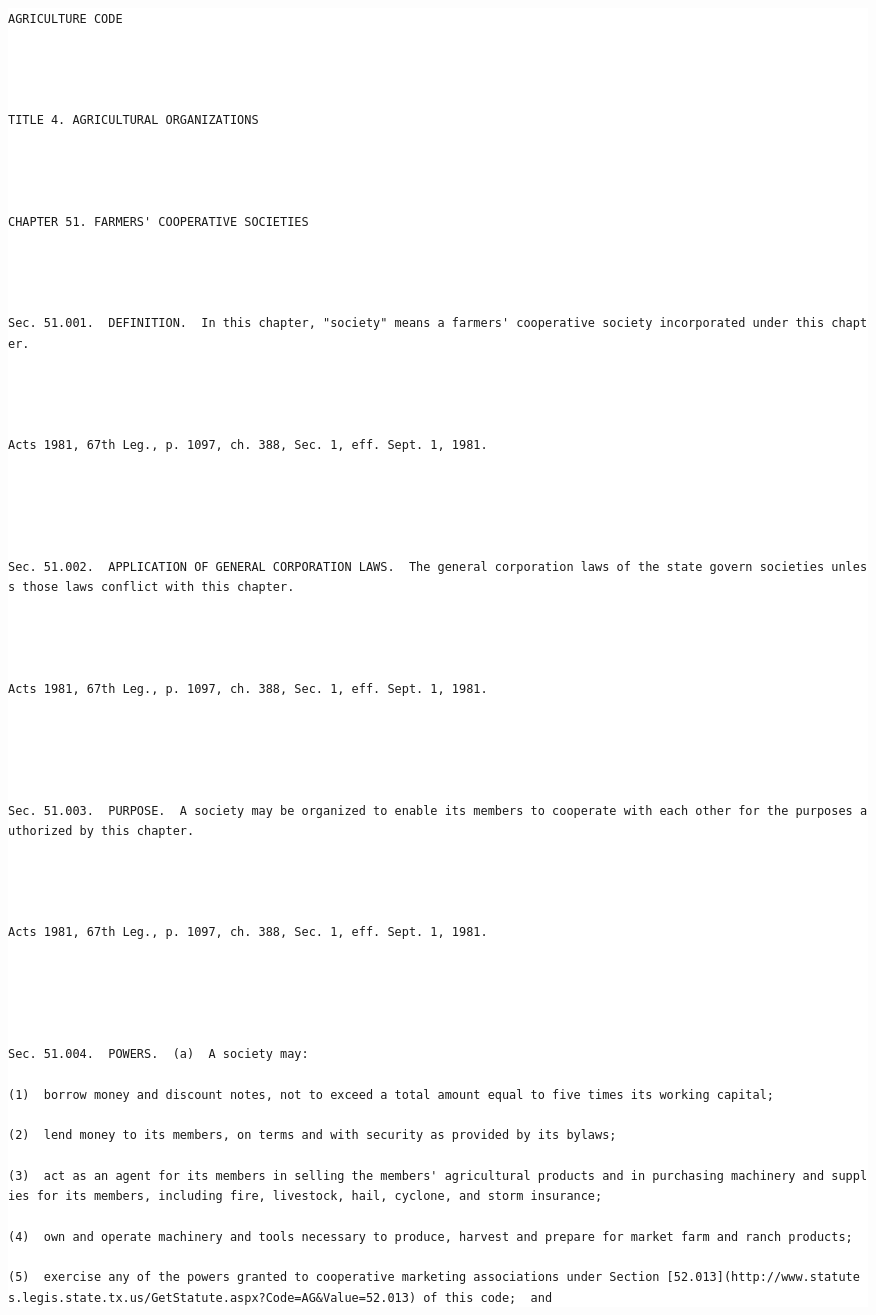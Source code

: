 ﻿
    
    
    	
    					
    
    
    AGRICULTURE CODE
    
      
    
    
    TITLE 4. AGRICULTURAL ORGANIZATIONS
    
      
    
    
    CHAPTER 51. FARMERS' COOPERATIVE SOCIETIES
    
      
    
    
    Sec. 51.001.  DEFINITION.  In this chapter, "society" means a farmers' cooperative society incorporated under this chapter.
    
    
    
    
    Acts 1981, 67th Leg., p. 1097, ch. 388, Sec. 1, eff. Sept. 1, 1981.
    
    
    
    
    
    Sec. 51.002.  APPLICATION OF GENERAL CORPORATION LAWS.  The general corporation laws of the state govern societies unless those laws conflict with this chapter.
    
    
    
    
    Acts 1981, 67th Leg., p. 1097, ch. 388, Sec. 1, eff. Sept. 1, 1981.
    
    
    
    
    
    Sec. 51.003.  PURPOSE.  A society may be organized to enable its members to cooperate with each other for the purposes authorized by this chapter.
    
    
    
    
    Acts 1981, 67th Leg., p. 1097, ch. 388, Sec. 1, eff. Sept. 1, 1981.
    
    
    
    
    
    Sec. 51.004.  POWERS.  (a)  A society may:
    
    (1)  borrow money and discount notes, not to exceed a total amount equal to five times its working capital;
    
    (2)  lend money to its members, on terms and with security as provided by its bylaws;
    
    (3)  act as an agent for its members in selling the members' agricultural products and in purchasing machinery and supplies for its members, including fire, livestock, hail, cyclone, and storm insurance;
    
    (4)  own and operate machinery and tools necessary to produce, harvest and prepare for market farm and ranch products;  
    
    (5)  exercise any of the powers granted to cooperative marketing associations under Section [52.013](http://www.statutes.legis.state.tx.us/GetStatute.aspx?Code=AG&Value=52.013) of this code;  and
    
